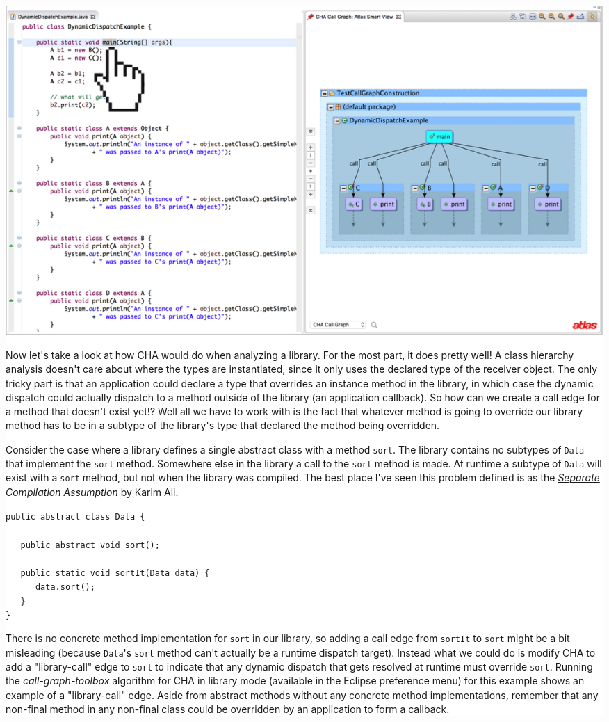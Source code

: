 ![Class Hierarchy Analysis Call Graph](/images/posts/call-graph-construction-algorithms-explained/CHA.png)

Now let's take a look at how CHA would do when analyzing a library. For the most part, it does pretty well! A class hierarchy analysis doesn't care about where the types are instantiated, since it only uses the declared type of the receiver object. The only tricky part is that an application could declare a type that overrides an instance method in the library, in which case the dynamic dispatch could actually dispatch to a method outside of the library (an application callback). So how can we create a call edge for a method that doesn't exist yet!? Well all we have to work with is the fact that whatever method is going to override our library method has to be in a subtype of the library's type that declared the method being overridden. 

Consider the case where a library defines a single abstract class with a method `sort`. The library contains no subtypes of `Data` that implement the `sort` method. Somewhere else in the library a call to the `sort` method is made. At runtime a subtype of `Data` will exist with a `sort` method, but not when the library was compiled. The best place I've seen this problem defined is as the [*Separate Compilation Assumption* by Karim Ali](http://karimali.ca/resources/pubs/thesis/Ali14.pdf).

	public abstract class Data {
	
	   public abstract void sort();
	
	   public static void sortIt(Data data) {
	      data.sort();
	   }
	}
   
There is no concrete method implementation for `sort` in our library, so adding a call edge from `sortIt` to `sort` might be a bit misleading (because `Data`'s `sort` method can't actually be a runtime dispatch target). Instead what we could do is modify CHA to add a "library-call" edge to `sort` to indicate that any dynamic dispatch that gets resolved at runtime must override `sort`.  Running the *call-graph-toolbox* algorithm for CHA in library mode (available in the Eclipse preference menu) for this example shows an example of a "library-call" edge. Aside from abstract methods without any concrete method implementations, remember that any non-final method in any non-final class could be overridden by an application to form a callback.
